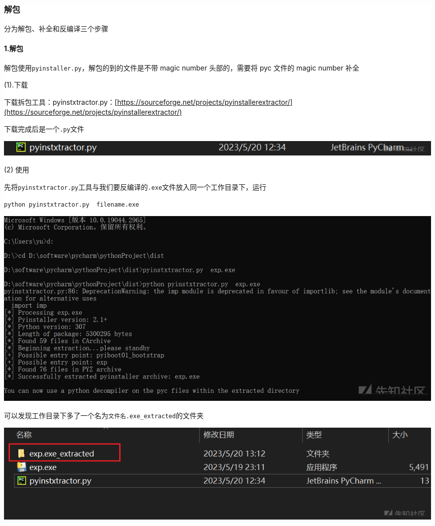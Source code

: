 ### 解包

分为解包、补全和反编译三个步骤

#### 1.解包

解包使用`pyinstaller.py`，解包的到的文件是不带 magic number 头部的，需要将 pyc 文件的 magic number 补全

(1).下载

下载拆包工具：pyinstxtractor.py：[https://sourceforge.net/projects/pyinstallerextractor/](https://sourceforge.net/projects/pyinstallerextractor/)

下载完成后是一个`.py`文件

[![](assets/1701071996-f8f0d32f663bdaaddcbf05c42f5455ac.png)](https://xzfile.aliyuncs.com/media/upload/picture/20231124095559-9d3ac616-8a6c-1.png)

(2) 使用

先将`pyinstxtractor.py`工具与我们要反编译的`.exe`文件放入同一个工作目录下，运行

```bash
python pyinstxtractor.py  filename.exe
```

[![](assets/1701071996-ad82c8dfba4f3e47ff76d557374cdc16.png)](https://xzfile.aliyuncs.com/media/upload/picture/20231124095559-9d77b58a-8a6c-1.png)

可以发现工作目录下多了一个名为`文件名.exe_extracted`的文件夹

[![](assets/1701071996-d2cf97dd93e3f3b4be9c32a34d3abeb7.png)](https://xzfile.aliyuncs.com/media/upload/picture/20231124095600-9da8e3e4-8a6c-1.png)

